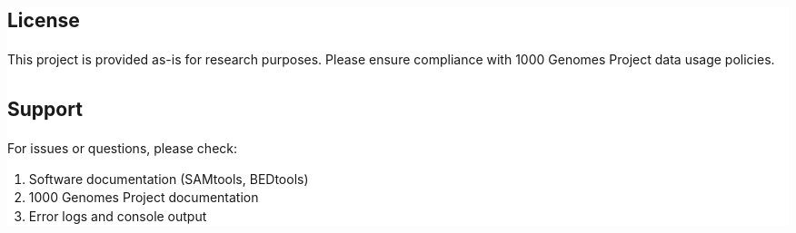 ## License

This project is provided as-is for research purposes. Please ensure compliance with 1000 Genomes Project data usage policies.

## Support

For issues or questions, please check:
1. Software documentation (SAMtools, BEDtools)
2. 1000 Genomes Project documentation
3. Error logs and console output
